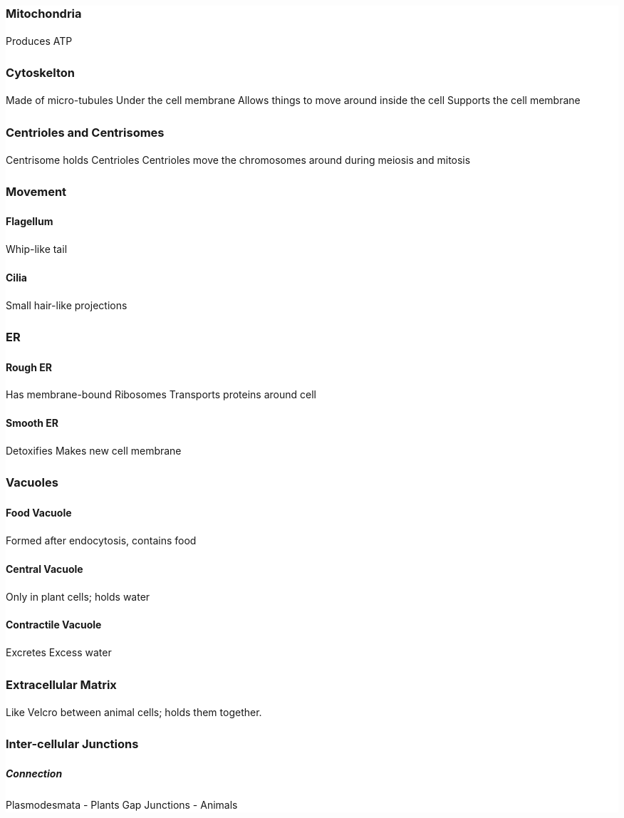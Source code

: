 ### Mitochondria
Produces ATP

### Cytoskelton 
Made of micro-tubules
Under the cell membrane
Allows things to move around inside the cell
Supports the cell membrane

### Centrioles and Centrisomes
Centrisome holds Centrioles
Centrioles move the chromosomes around during meiosis and mitosis

### Movement

#### Flagellum
Whip-like tail

#### Cilia 
Small hair-like projections 


### ER
#### Rough ER
Has membrane-bound Ribosomes
Transports proteins around cell

#### Smooth ER
Detoxifies
Makes new cell membrane

### Vacuoles

#### Food Vacuole
Formed after endocytosis, contains food
#### Central Vacuole
Only in plant cells; holds water
#### Contractile Vacuole
Excretes Excess water

### Extracellular Matrix
Like Velcro between animal cells; holds them together.

### Inter-cellular Junctions

##### Connection
Plasmodesmata - Plants 
Gap Junctions - Animals
